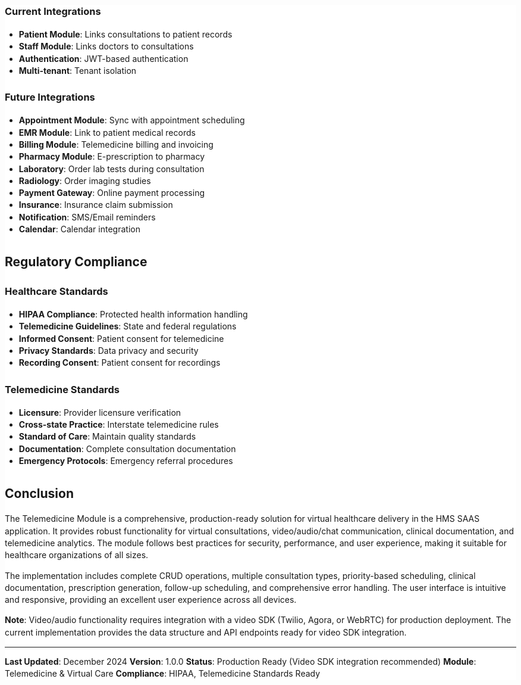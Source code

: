 ### Current Integrations
- **Patient Module**: Links consultations to patient records
- **Staff Module**: Links doctors to consultations
- **Authentication**: JWT-based authentication
- **Multi-tenant**: Tenant isolation

### Future Integrations
- **Appointment Module**: Sync with appointment scheduling
- **EMR Module**: Link to patient medical records
- **Billing Module**: Telemedicine billing and invoicing
- **Pharmacy Module**: E-prescription to pharmacy
- **Laboratory**: Order lab tests during consultation
- **Radiology**: Order imaging studies
- **Payment Gateway**: Online payment processing
- **Insurance**: Insurance claim submission
- **Notification**: SMS/Email reminders
- **Calendar**: Calendar integration

## Regulatory Compliance

### Healthcare Standards
- **HIPAA Compliance**: Protected health information handling
- **Telemedicine Guidelines**: State and federal regulations
- **Informed Consent**: Patient consent for telemedicine
- **Privacy Standards**: Data privacy and security
- **Recording Consent**: Patient consent for recordings

### Telemedicine Standards
- **Licensure**: Provider licensure verification
- **Cross-state Practice**: Interstate telemedicine rules
- **Standard of Care**: Maintain quality standards
- **Documentation**: Complete consultation documentation
- **Emergency Protocols**: Emergency referral procedures

## Conclusion

The Telemedicine Module is a comprehensive, production-ready solution for virtual healthcare delivery in the HMS SAAS application. It provides robust functionality for virtual consultations, video/audio/chat communication, clinical documentation, and telemedicine analytics. The module follows best practices for security, performance, and user experience, making it suitable for healthcare organizations of all sizes.

The implementation includes complete CRUD operations, multiple consultation types, priority-based scheduling, clinical documentation, prescription generation, follow-up scheduling, and comprehensive error handling. The user interface is intuitive and responsive, providing an excellent user experience across all devices.

**Note**: Video/audio functionality requires integration with a video SDK (Twilio, Agora, or WebRTC) for production deployment. The current implementation provides the data structure and API endpoints ready for video SDK integration.

---

**Last Updated**: December 2024
**Version**: 1.0.0
**Status**: Production Ready (Video SDK integration recommended)
**Module**: Telemedicine & Virtual Care
**Compliance**: HIPAA, Telemedicine Standards Ready
